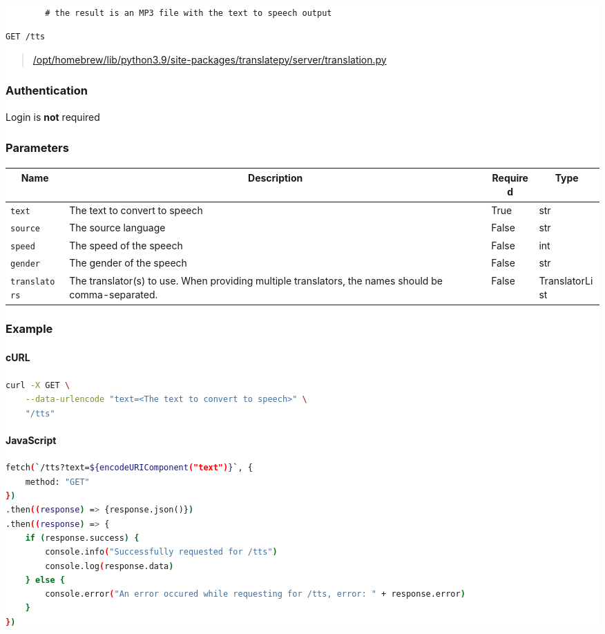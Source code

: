             # the result is an MP3 file with the text to speech output
        

```http
GET /tts
```

> [/opt/homebrew/lib/python3.9/site-packages/translatepy/server/translation.py](../..//opt/homebrew/lib/python3.9/site-packages/translatepy/server/translation.py#L434)

### Authentication

Login is **not** required

### Parameters

| Name         | Description                      | Required         | Type             |
| ------------ | -------------------------------- | ---------------- | ---------------- |
| `text` | The text to convert to speech  | True            | str            |
| `source` | The source language  | False            | str            |
| `speed` | The speed of the speech  | False            | int            |
| `gender` | The gender of the speech  | False            | str            |
| `translators` | The translator(s) to use. When providing multiple translators, the names should be comma-separated.  | False            | TranslatorList            |

### Example



#### **cURL**

```bash
curl -X GET \
    --data-urlencode "text=<The text to convert to speech>" \
    "/tts"
```

#### **JavaScript**

```bash
fetch(`/tts?text=${encodeURIComponent("text")}`, {
    method: "GET"
})
.then((response) => {response.json()})
.then((response) => {
    if (response.success) {
        console.info("Successfully requested for /tts")
        console.log(response.data)
    } else {
        console.error("An error occured while requesting for /tts, error: " + response.error)
    }
})
```
